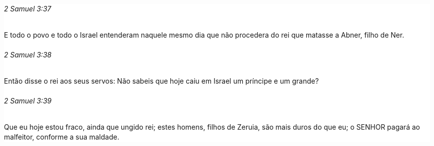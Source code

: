 ###### 2 Samuel 3:37

E todo o povo e todo o Israel entenderam naquele mesmo dia que não procedera do rei que matasse a Abner, filho de Ner.

###### 2 Samuel 3:38

Então disse o rei aos seus servos: Não sabeis que hoje caiu em Israel um príncipe e um grande?

###### 2 Samuel 3:39

Que eu hoje estou fraco, ainda que ungido rei; estes homens, filhos de Zeruia, são mais duros do que eu; o SENHOR pagará ao malfeitor, conforme a sua maldade.

